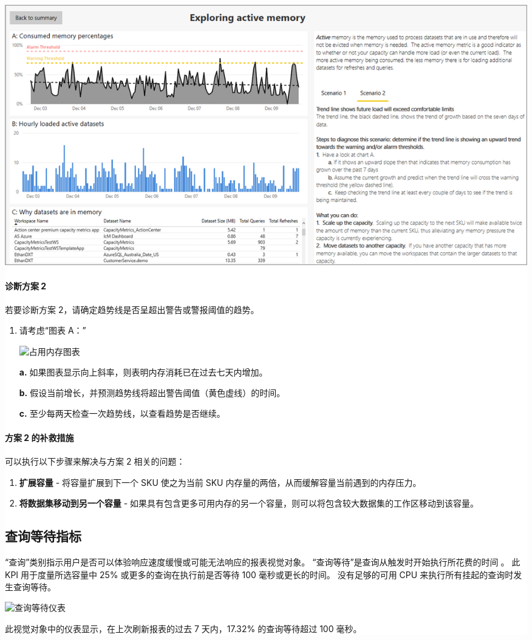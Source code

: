 ![屏幕截图显示方案 2 的活动内存详细信息页。](media/service-premium-metrics-app/premium-metrics-app-07.png)

#### <a name="diagnosing-scenario-two"></a>诊断方案 2

若要诊断方案 2，请确定趋势线是否呈超出警告或警报阈值的趋势。 

1. 请考虑“图表 A：” 

    ![占用内存图表](media/service-premium-metrics-app/premium-metrics-app-08.png)

    **a.** 如果图表显示向上斜率，则表明内存消耗已在过去七天内增加。

    **b.** 假设当前增长，并预测趋势线将超出警告阈值（黄色虚线）的时间。

    **c.** 至少每两天检查一次趋势线，以查看趋势是否继续。

#### <a name="remedies-for-scenario-two"></a>方案 2 的补救措施

可以执行以下步骤来解决与方案 2 相关的问题：

1. **扩展容量** - 将容量扩展到下一个 SKU 使之为当前 SKU 内存量的两倍，从而缓解容量当前遇到的内存压力。

2. **将数据集移动到另一个容量** - 如果具有包含更多可用内存的另一个容量，则可以将包含较大数据集的工作区移动到该容量。


## <a name="the-query-waits-metric"></a>查询等待指标

 “查询”类别指示用户是否可以体验响应速度缓慢或可能无法响应的报表视觉对象。 “查询等待”是查询从触发时开始执行所花费的时间  。 此 KPI 用于度量所选容量中 25% 或更多的查询在执行前是否等待 100 毫秒或更长的时间。 没有足够的可用 CPU 来执行所有挂起的查询时发生查询等待。 

![查询等待仪表](media/service-premium-metrics-app/premium-metrics-app-09.png)

此视觉对象中的仪表显示，在上次刷新报表的过去 7 天内，17.32% 的查询等待超过 100 毫秒。 
